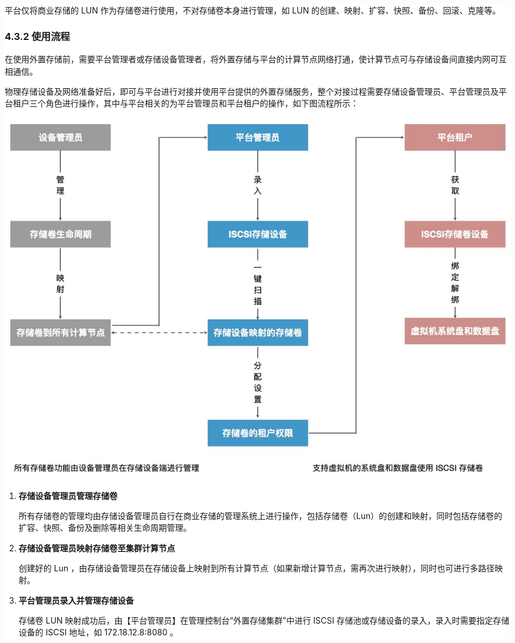 平台仅将商业存储的 LUN 作为存储卷进行使用，不对存储卷本身进行管理，如 LUN 的创建、映射、扩容、快照、备份、回滚、克隆等。

### 4.3.2 使用流程

在使用外置存储前，需要平台管理者或存储设备管理者，将外置存储与平台的计算节点网络打通，使计算节点可与存储设备间直接内网可互相通信。

物理存储设备及网络准备好后，即可与平台进行对接并使用平台提供的外置存储服务，整个对接过程需要存储设备管理员、平台管理员及平台租户三个角色进行操作，其中与平台相关的为平台管理员和平台租户的操作，如下图流程所示：

![storageflow](storageflow.png)

1. **存储设备管理员管理存储卷**

   所有存储卷的管理均由存储设备管理员自行在商业存储的管理系统上进行操作，包括存储卷（Lun）的创建和映射，同时包括存储卷的扩容、快照、备份及删除等相关生命周期管理。

2. **存储设备管理员映射存储卷至集群计算节点**

   创建好的 Lun ，由存储设备管理员在存储设备上映射到所有计算节点（如果新增计算节点，需再次进行映射），同时也可进行多路径映射。

3. **平台管理员录入并管理存储设备**

   存储卷 LUN 映射成功后，由【平台管理员】在管理控制台“外置存储集群”中进行 ISCSI 存储池或存储设备的录入，录入时需要指定存储设备的 ISCSI 地址，如 172.18.12.8:8080 。

